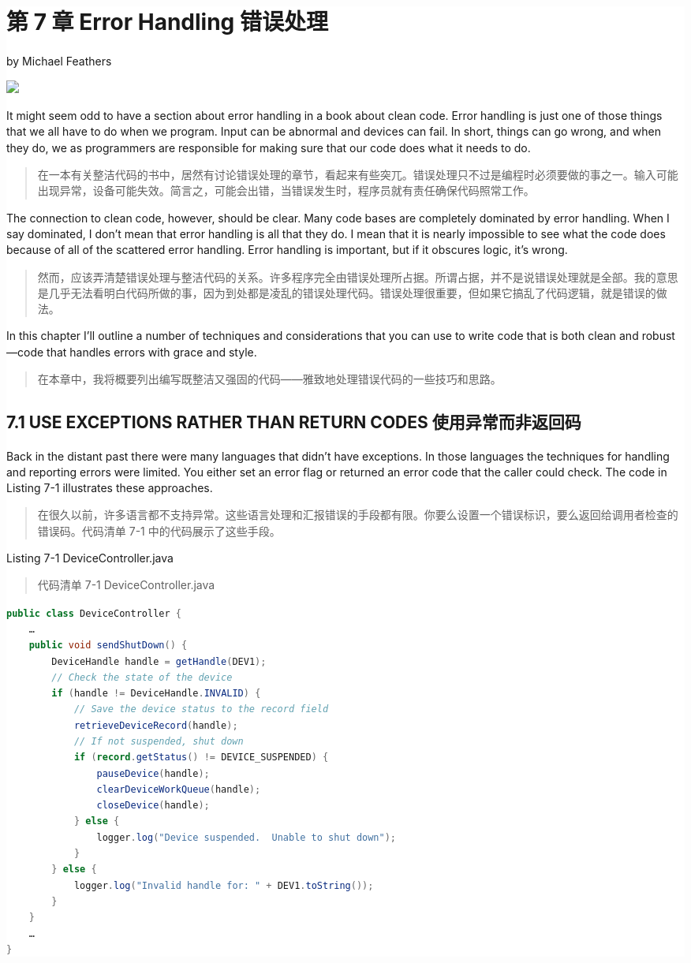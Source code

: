# 第 7 章 Error Handling 错误处理

by Michael Feathers

![](/cc/figures/ch7/103fig01.jpg)

It might seem odd to have a section about error handling in a book about clean code. Error handling is just one of those things that we all have to do when we program. Input can be abnormal and devices can fail. In short, things can go wrong, and when they do, we as programmers are responsible for making sure that our code does what it needs to do.

> 在一本有关整洁代码的书中，居然有讨论错误处理的章节，看起来有些突兀。错误处理只不过是编程时必须要做的事之一。输入可能出现异常，设备可能失效。简言之，可能会出错，当错误发生时，程序员就有责任确保代码照常工作。

The connection to clean code, however, should be clear. Many code bases are completely dominated by error handling. When I say dominated, I don’t mean that error handling is all that they do. I mean that it is nearly impossible to see what the code does because of all of the scattered error handling. Error handling is important, but if it obscures logic, it’s wrong.

> 然而，应该弄清楚错误处理与整洁代码的关系。许多程序完全由错误处理所占据。所谓占据，并不是说错误处理就是全部。我的意思是几乎无法看明白代码所做的事，因为到处都是凌乱的错误处理代码。错误处理很重要，但如果它搞乱了代码逻辑，就是错误的做法。

In this chapter I’ll outline a number of techniques and considerations that you can use to write code that is both clean and robust—code that handles errors with grace and style.

> 在本章中，我将概要列出编写既整洁又强固的代码——雅致地处理错误代码的一些技巧和思路。

## 7.1 USE EXCEPTIONS RATHER THAN RETURN CODES 使用异常而非返回码

Back in the distant past there were many languages that didn’t have exceptions. In those languages the techniques for handling and reporting errors were limited. You either set an error flag or returned an error code that the caller could check. The code in Listing 7-1 illustrates these approaches.

> 在很久以前，许多语言都不支持异常。这些语言处理和汇报错误的手段都有限。你要么设置一个错误标识，要么返回给调用者检查的错误码。代码清单 7-1 中的代码展示了这些手段。

Listing 7-1 DeviceController.java

> 代码清单 7-1 DeviceController.java

```java
public class DeviceController {
    …
    public void sendShutDown() {
        DeviceHandle handle = getHandle(DEV1);
        // Check the state of the device
        if (handle != DeviceHandle.INVALID) {
            // Save the device status to the record field
            retrieveDeviceRecord(handle);
            // If not suspended, shut down
            if (record.getStatus() != DEVICE_SUSPENDED) {
                pauseDevice(handle);
                clearDeviceWorkQueue(handle);
                closeDevice(handle);
            } else {
                logger.log("Device suspended.  Unable to shut down");
            }
        } else {
            logger.log("Invalid handle for: " + DEV1.toString());
        }
    }
    …
}
```
